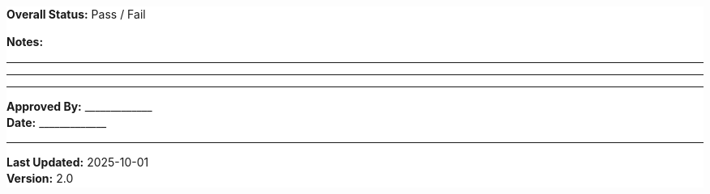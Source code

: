 **Overall Status:** Pass / Fail

**Notes:**
_____________________________________________
_____________________________________________
_____________________________________________

**Approved By:** _____________  
**Date:** _____________

---

**Last Updated:** 2025-10-01  
**Version:** 2.0

